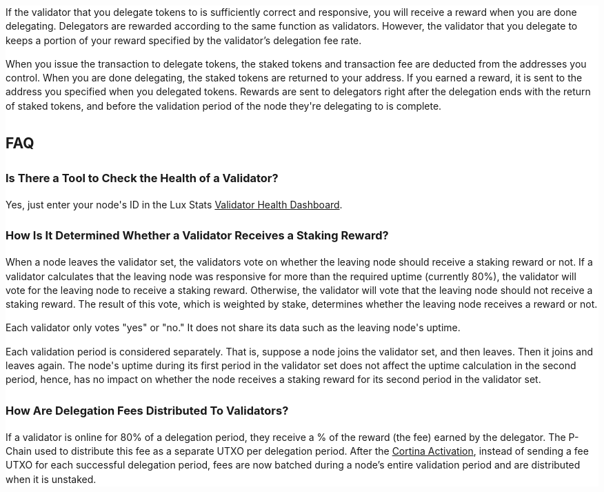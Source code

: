 If the validator that you delegate tokens to is sufficiently correct and
responsive, you will receive a reward when you are done delegating. Delegators
are rewarded according to the same function as validators. However, the
validator that you delegate to keeps a portion of your reward specified by the
validator’s delegation fee rate.

When you issue the transaction to delegate tokens, the staked tokens and
transaction fee are deducted from the addresses you control. When you are done
delegating, the staked tokens are returned to your address. If you earned a
reward, it is sent to the address you specified when you delegated tokens. 
Rewards are sent to delegators right after the delegation ends with the 
return of staked tokens, and before the validation period of the node 
they're delegating to is complete.

## FAQ

### Is There a Tool to Check the Health of a Validator?

Yes, just enter your node's ID in the Lux Stats 
[Validator Health Dashboard](https://stats.lux.network/dashboard/validator-health-check/?nodeid=NodeID-Jp4dLMTHd6huttS1jZhqNnBN9ZMNmTmWC).

### How Is It Determined Whether a Validator Receives a Staking Reward?

When a node leaves the validator set, the validators vote on whether the leaving
node should receive a staking reward or not. If a validator calculates that the
leaving node was responsive for more than the required uptime (currently 80%),
the validator will vote for the leaving node to receive a staking reward.
Otherwise, the validator will vote that the leaving node should not receive a
staking reward. The result of this vote, which is weighted by stake, determines
whether the leaving node receives a reward or not.

Each validator only votes "yes" or "no." It does not share its data such as the
leaving node's uptime.

Each validation period is considered separately. That is, suppose a node joins
the validator set, and then leaves. Then it joins and leaves again. The node's
uptime during its first period in the validator set does not affect the uptime
calculation in the second period, hence, has no impact on whether the node
receives a staking reward for its second period in the validator set.

### How Are Delegation Fees Distributed To Validators?

If a validator is online for 80% of a delegation period, 
they receive a % of the reward (the fee) earned by the delegator. 
The P-Chain used to distribute this fee as a separate UTXO per delegation period. 
After the 
[Cortina Activation](https://medium.com/luxlux/cortina-x-chain-linearization-a1d9305553f6), 
instead of sending a fee UTXO for each successful delegation period, 
fees are now batched during a node’s entire validation period and are distributed when it is unstaked.
